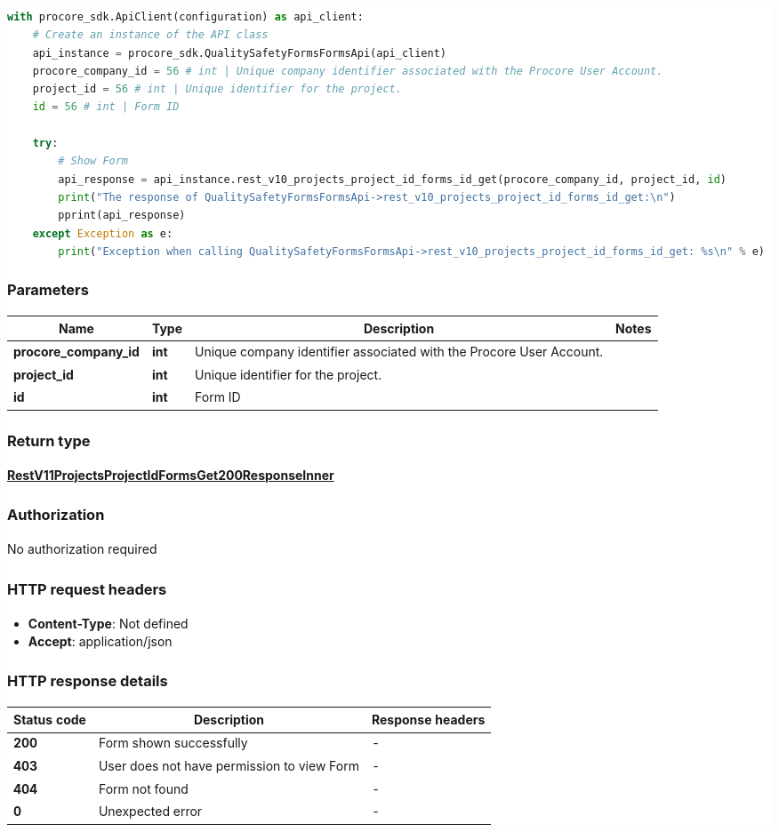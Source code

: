 ```python
with procore_sdk.ApiClient(configuration) as api_client:
    # Create an instance of the API class
    api_instance = procore_sdk.QualitySafetyFormsFormsApi(api_client)
    procore_company_id = 56 # int | Unique company identifier associated with the Procore User Account.
    project_id = 56 # int | Unique identifier for the project.
    id = 56 # int | Form ID

    try:
        # Show Form
        api_response = api_instance.rest_v10_projects_project_id_forms_id_get(procore_company_id, project_id, id)
        print("The response of QualitySafetyFormsFormsApi->rest_v10_projects_project_id_forms_id_get:\n")
        pprint(api_response)
    except Exception as e:
        print("Exception when calling QualitySafetyFormsFormsApi->rest_v10_projects_project_id_forms_id_get: %s\n" % e)
```



### Parameters


Name | Type | Description  | Notes
------------- | ------------- | ------------- | -------------
 **procore_company_id** | **int**| Unique company identifier associated with the Procore User Account. | 
 **project_id** | **int**| Unique identifier for the project. | 
 **id** | **int**| Form ID | 

### Return type

[**RestV11ProjectsProjectIdFormsGet200ResponseInner**](RestV11ProjectsProjectIdFormsGet200ResponseInner.md)

### Authorization

No authorization required

### HTTP request headers

 - **Content-Type**: Not defined
 - **Accept**: application/json

### HTTP response details

| Status code | Description | Response headers |
|-------------|-------------|------------------|
**200** | Form shown successfully |  -  |
**403** | User does not have permission to view Form |  -  |
**404** | Form not found |  -  |
**0** | Unexpected error |  -  |
